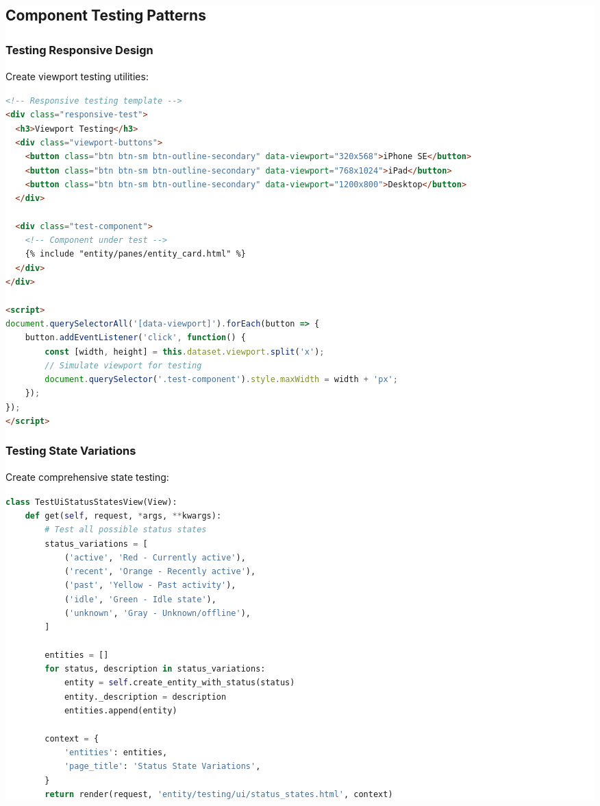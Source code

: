 ## Component Testing Patterns

### Testing Responsive Design

Create viewport testing utilities:

```html
<!-- Responsive testing template -->
<div class="responsive-test">
  <h3>Viewport Testing</h3>
  <div class="viewport-buttons">
    <button class="btn btn-sm btn-outline-secondary" data-viewport="320x568">iPhone SE</button>
    <button class="btn btn-sm btn-outline-secondary" data-viewport="768x1024">iPad</button>
    <button class="btn btn-sm btn-outline-secondary" data-viewport="1200x800">Desktop</button>
  </div>
  
  <div class="test-component">
    <!-- Component under test -->
    {% include "entity/panes/entity_card.html" %}
  </div>
</div>

<script>
document.querySelectorAll('[data-viewport]').forEach(button => {
    button.addEventListener('click', function() {
        const [width, height] = this.dataset.viewport.split('x');
        // Simulate viewport for testing
        document.querySelector('.test-component').style.maxWidth = width + 'px';
    });
});
</script>
```

### Testing State Variations

Create comprehensive state testing:

```python
class TestUiStatusStatesView(View):
    def get(self, request, *args, **kwargs):
        # Test all possible status states
        status_variations = [
            ('active', 'Red - Currently active'),
            ('recent', 'Orange - Recently active'),
            ('past', 'Yellow - Past activity'),
            ('idle', 'Green - Idle state'),
            ('unknown', 'Gray - Unknown/offline'),
        ]
        
        entities = []
        for status, description in status_variations:
            entity = self.create_entity_with_status(status)
            entity._description = description
            entities.append(entity)
        
        context = {
            'entities': entities,
            'page_title': 'Status State Variations',
        }
        return render(request, 'entity/testing/ui/status_states.html', context)
```

